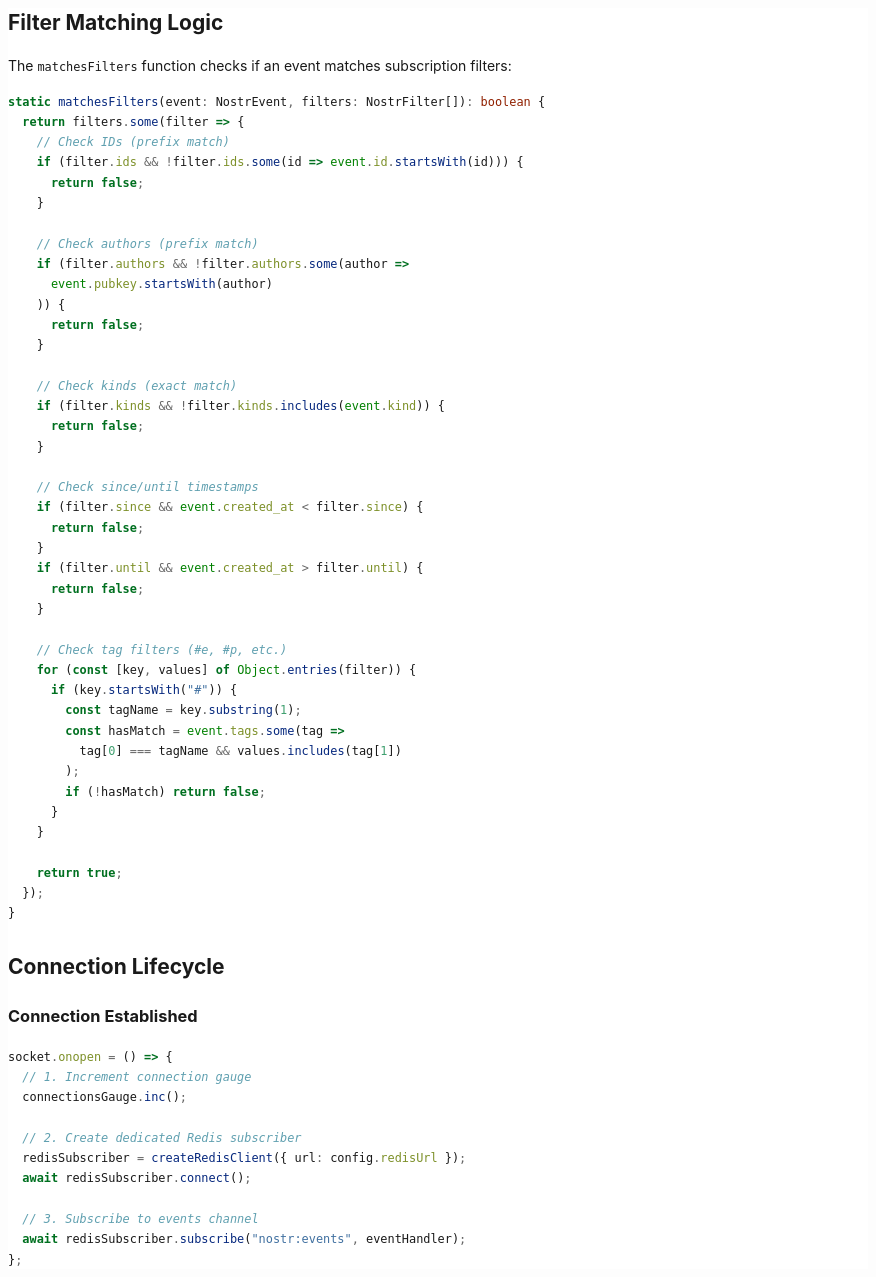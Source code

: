 ## Filter Matching Logic

The `matchesFilters` function checks if an event matches subscription filters:

```typescript
static matchesFilters(event: NostrEvent, filters: NostrFilter[]): boolean {
  return filters.some(filter => {
    // Check IDs (prefix match)
    if (filter.ids && !filter.ids.some(id => event.id.startsWith(id))) {
      return false;
    }
    
    // Check authors (prefix match)
    if (filter.authors && !filter.authors.some(author => 
      event.pubkey.startsWith(author)
    )) {
      return false;
    }
    
    // Check kinds (exact match)
    if (filter.kinds && !filter.kinds.includes(event.kind)) {
      return false;
    }
    
    // Check since/until timestamps
    if (filter.since && event.created_at < filter.since) {
      return false;
    }
    if (filter.until && event.created_at > filter.until) {
      return false;
    }
    
    // Check tag filters (#e, #p, etc.)
    for (const [key, values] of Object.entries(filter)) {
      if (key.startsWith("#")) {
        const tagName = key.substring(1);
        const hasMatch = event.tags.some(tag => 
          tag[0] === tagName && values.includes(tag[1])
        );
        if (!hasMatch) return false;
      }
    }
    
    return true;
  });
}
```

## Connection Lifecycle

### Connection Established
```typescript
socket.onopen = () => {
  // 1. Increment connection gauge
  connectionsGauge.inc();
  
  // 2. Create dedicated Redis subscriber
  redisSubscriber = createRedisClient({ url: config.redisUrl });
  await redisSubscriber.connect();
  
  // 3. Subscribe to events channel
  await redisSubscriber.subscribe("nostr:events", eventHandler);
};
```